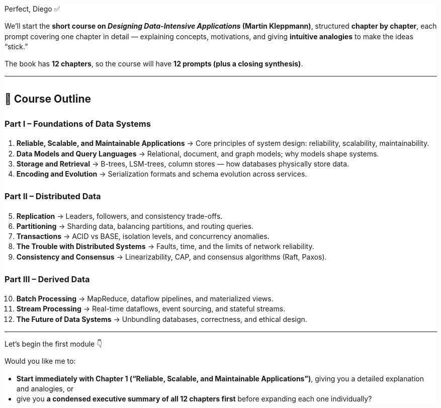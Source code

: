 Perfect, Diego ✅

We’ll start the **short course on _Designing Data-Intensive Applications_ (Martin Kleppmann)**, structured **chapter by chapter**, each prompt covering one chapter in detail — explaining concepts, motivations, and giving **intuitive analogies** to make the ideas “stick.”

The book has **12 chapters**, so the course will have **12 prompts (plus a closing synthesis)**.

---

## 🧭 Course Outline

### **Part I – Foundations of Data Systems**

1. **Reliable, Scalable, and Maintainable Applications**
   → Core principles of system design: reliability, scalability, maintainability.
2. **Data Models and Query Languages**
   → Relational, document, and graph models; why models shape systems.
3. **Storage and Retrieval**
   → B-trees, LSM-trees, column stores — how databases physically store data.
4. **Encoding and Evolution**
   → Serialization formats and schema evolution across services.

### **Part II – Distributed Data**

5. **Replication**
   → Leaders, followers, and consistency trade-offs.
6. **Partitioning**
   → Sharding data, balancing partitions, and routing queries.
7. **Transactions**
   → ACID vs BASE, isolation levels, and concurrency anomalies.
8. **The Trouble with Distributed Systems**
   → Faults, time, and the limits of network reliability.
9. **Consistency and Consensus**
   → Linearizability, CAP, and consensus algorithms (Raft, Paxos).

### **Part III – Derived Data**

10. **Batch Processing**
    → MapReduce, dataflow pipelines, and materialized views.
11. **Stream Processing**
    → Real-time dataflows, event sourcing, and stateful streams.
12. **The Future of Data Systems**
    → Unbundling databases, correctness, and ethical design.

---

Let’s begin the first module 👇

Would you like me to:

- **Start immediately with Chapter 1 (“Reliable, Scalable, and Maintainable Applications”)**, giving you a detailed explanation and analogies,
  or
- give you **a condensed executive summary of all 12 chapters first** before expanding each one individually?

